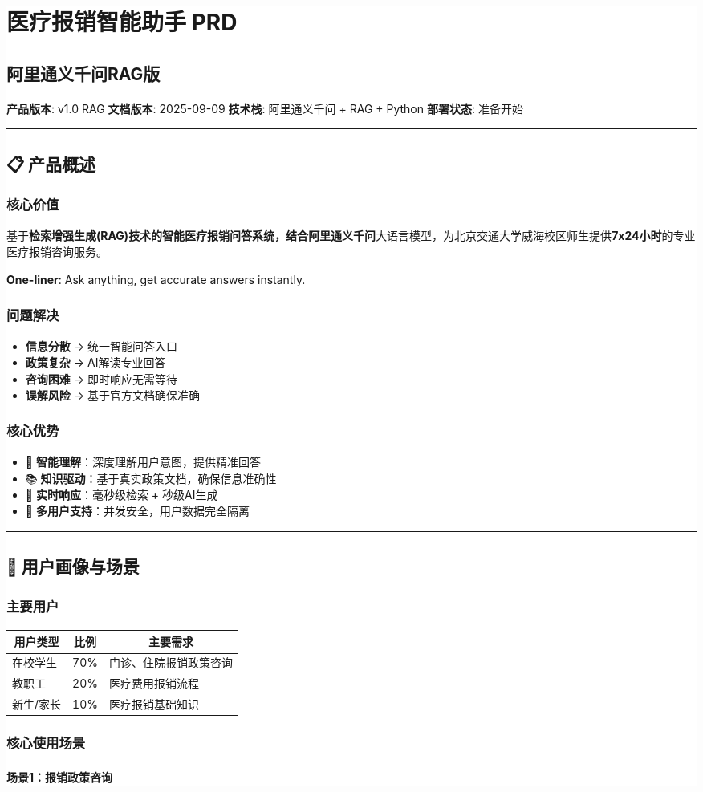 # 医疗报销智能助手 PRD

## 阿里通义千问RAG版

**产品版本**: v1.0 RAG
**文档版本**: 2025-09-09
**技术栈**: 阿里通义千问 + RAG + Python
**部署状态**: 准备开始

---

## 📋 产品概述

### 核心价值

基于**检索增强生成(RAG)**技术的智能医疗报销问答系统，结合**阿里通义千问**大语言模型，为北京交通大学威海校区师生提供**7x24小时**的专业医疗报销咨询服务。

**One-liner**: Ask anything, get accurate answers instantly.

### 问题解决

- **信息分散** → 统一智能问答入口
- **政策复杂** → AI解读专业回答
- **咨询困难** → 即时响应无需等待
- **误解风险** → 基于官方文档确保准确

### 核心优势

- 🧠 **智能理解**：深度理解用户意图，提供精准回答
- 📚 **知识驱动**：基于真实政策文档，确保信息准确性
- 🔄 **实时响应**：毫秒级检索 + 秒级AI生成
- 👥 **多用户支持**：并发安全，用户数据完全隔离

---

## 🎯 用户画像与场景

### 主要用户

| 用户类型  | 比例 | 主要需求               |
| --------- | ---- | ---------------------- |
| 在校学生  | 70%  | 门诊、住院报销政策咨询 |
| 教职工    | 20%  | 医疗费用报销流程       |
| 新生/家长 | 10%  | 医疗报销基础知识       |

### 核心使用场景

#### 场景1：报销政策咨询
